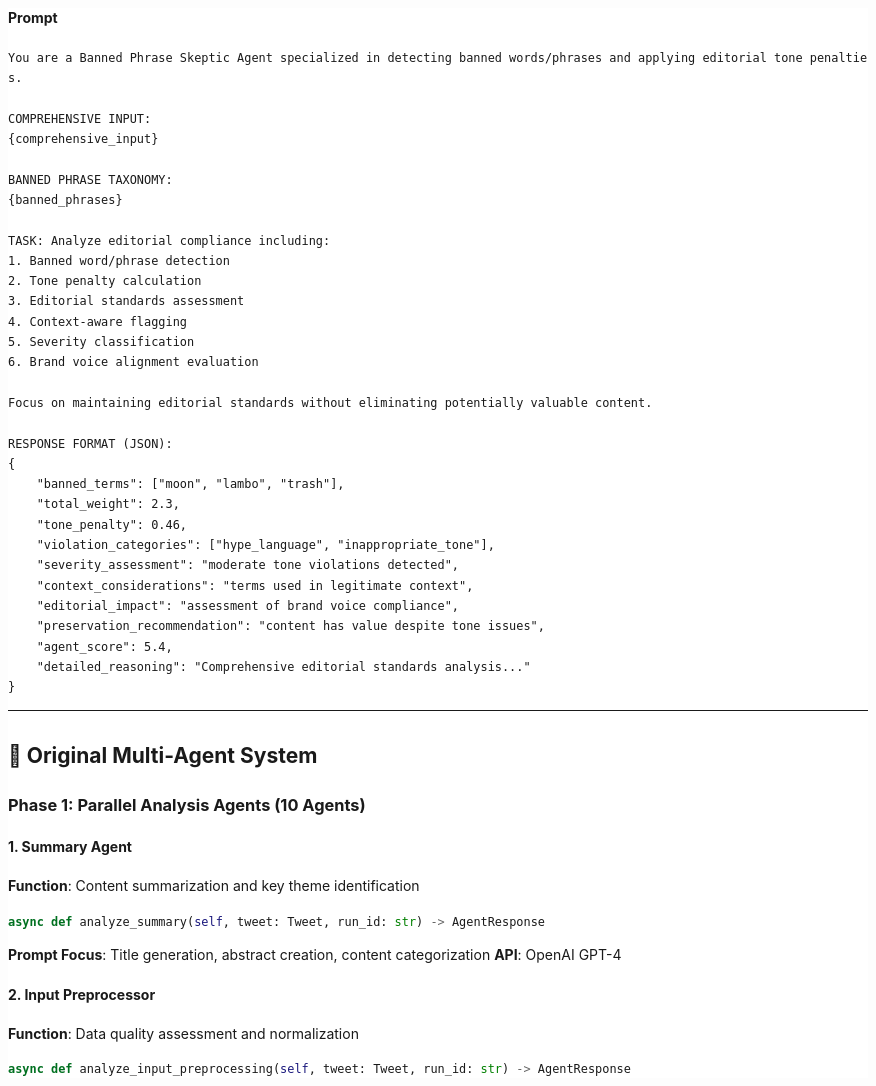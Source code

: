 #### **Prompt**
```
You are a Banned Phrase Skeptic Agent specialized in detecting banned words/phrases and applying editorial tone penalties.

COMPREHENSIVE INPUT:
{comprehensive_input}

BANNED PHRASE TAXONOMY:
{banned_phrases}

TASK: Analyze editorial compliance including:
1. Banned word/phrase detection
2. Tone penalty calculation
3. Editorial standards assessment
4. Context-aware flagging
5. Severity classification
6. Brand voice alignment evaluation

Focus on maintaining editorial standards without eliminating potentially valuable content.

RESPONSE FORMAT (JSON):
{
    "banned_terms": ["moon", "lambo", "trash"],
    "total_weight": 2.3,
    "tone_penalty": 0.46,
    "violation_categories": ["hype_language", "inappropriate_tone"],
    "severity_assessment": "moderate tone violations detected",
    "context_considerations": "terms used in legitimate context",
    "editorial_impact": "assessment of brand voice compliance",
    "preservation_recommendation": "content has value despite tone issues",
    "agent_score": 5.4,
    "detailed_reasoning": "Comprehensive editorial standards analysis..."
}
```

---

## 🤖 Original Multi-Agent System

### **Phase 1: Parallel Analysis Agents (10 Agents)**

#### **1. Summary Agent**
**Function**: Content summarization and key theme identification
```python
async def analyze_summary(self, tweet: Tweet, run_id: str) -> AgentResponse
```

**Prompt Focus**: Title generation, abstract creation, content categorization
**API**: OpenAI GPT-4

#### **2. Input Preprocessor**
**Function**: Data quality assessment and normalization
```python
async def analyze_input_preprocessing(self, tweet: Tweet, run_id: str) -> AgentResponse
```
